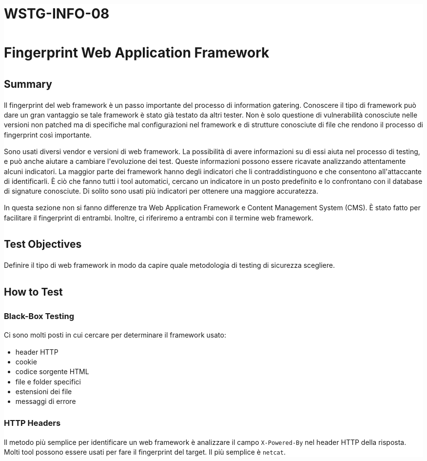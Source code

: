 # WSTG-INFO-08

# Fingerprint Web Application Framework

## Summary

Il fingerprint del web framework è un passo importante del processo di information gatering.
Conoscere il tipo di framework può dare un gran vantaggio se tale framework è stato già testato da altri tester.
Non è solo questione di vulnerabilità conosciute nelle versioni non patched ma di specifiche mal configurazioni nel framework e di strutture conosciute di file che rendono il processo di fingerprint così importante.

Sono usati diversi vendor e versioni di web framework.
La possibilità di avere informazioni su di essi aiuta nel processo di testing, e può anche aiutare a cambiare l'evoluzione dei test.
Queste informazioni possono essere ricavate analizzando attentamente alcuni indicatori.
La maggior parte dei framework hanno degli indicatori che li contraddistinguono e che consentono all'attaccante di identificarli.
È ciò che fanno tutti i tool automatici, cercano un indicatore in un posto predefinito e lo confrontano con il database di signature conosciute.
Di solito sono usati più indicatori per ottenere una maggiore accuratezza.

In questa sezione non si fanno differenze tra Web Application Framework e Content Management System (CMS).
È stato fatto per facilitare il fingerprint di entrambi.
Inoltre, ci riferiremo a entrambi con il termine web framework.

## Test Objectives

Definire il tipo di web framework in modo da capire quale metodologia di testing di sicurezza scegliere.

## How to Test

### Black-Box Testing

Ci sono molti posti in cui cercare per determinare il framework usato:

- header HTTP
- cookie
- codice sorgente HTML
- file e folder specifici
- estensioni dei file
- messaggi di errore

### HTTP Headers

Il metodo più semplice per identificare un web framework è analizzare il campo `X-Powered-By` nel header HTTP della risposta.
Molti tool possono essere usati per fare il fingerprint del target.
Il più semplice è `netcat`.
